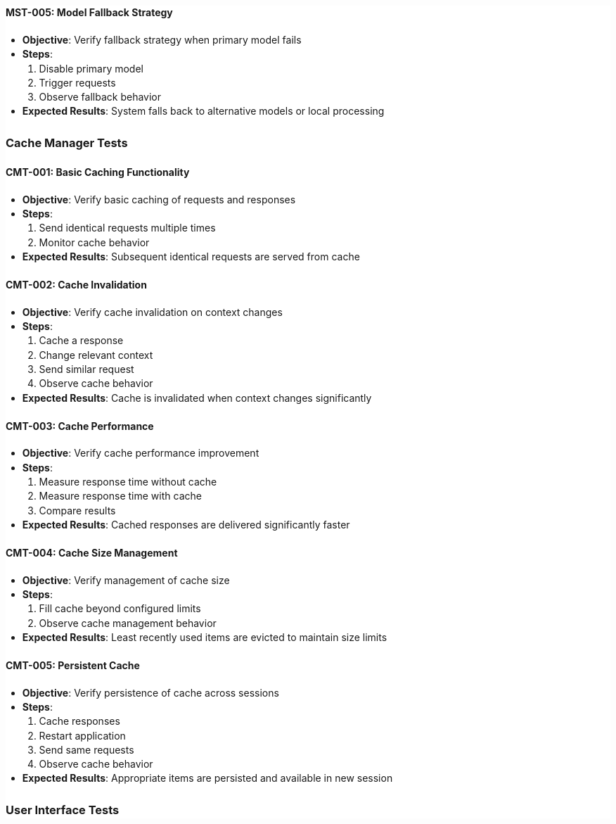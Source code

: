 #### MST-005: Model Fallback Strategy
- **Objective**: Verify fallback strategy when primary model fails
- **Steps**:
  1. Disable primary model
  2. Trigger requests
  3. Observe fallback behavior
- **Expected Results**: System falls back to alternative models or local processing

### Cache Manager Tests

#### CMT-001: Basic Caching Functionality
- **Objective**: Verify basic caching of requests and responses
- **Steps**:
  1. Send identical requests multiple times
  2. Monitor cache behavior
- **Expected Results**: Subsequent identical requests are served from cache

#### CMT-002: Cache Invalidation
- **Objective**: Verify cache invalidation on context changes
- **Steps**:
  1. Cache a response
  2. Change relevant context
  3. Send similar request
  4. Observe cache behavior
- **Expected Results**: Cache is invalidated when context changes significantly

#### CMT-003: Cache Performance
- **Objective**: Verify cache performance improvement
- **Steps**:
  1. Measure response time without cache
  2. Measure response time with cache
  3. Compare results
- **Expected Results**: Cached responses are delivered significantly faster

#### CMT-004: Cache Size Management
- **Objective**: Verify management of cache size
- **Steps**:
  1. Fill cache beyond configured limits
  2. Observe cache management behavior
- **Expected Results**: Least recently used items are evicted to maintain size limits

#### CMT-005: Persistent Cache
- **Objective**: Verify persistence of cache across sessions
- **Steps**:
  1. Cache responses
  2. Restart application
  3. Send same requests
  4. Observe cache behavior
- **Expected Results**: Appropriate items are persisted and available in new session

### User Interface Tests
